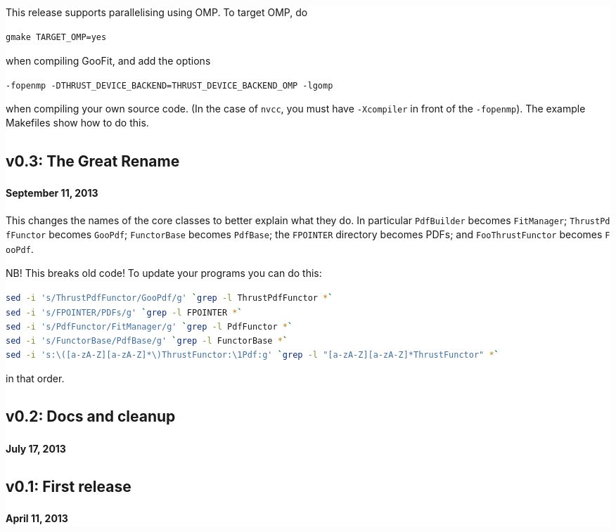 This release supports parallelising using OMP. To target OMP, do

```
gmake TARGET_OMP=yes
```

when compiling GooFit, and add the options

```
-fopenmp -DTHRUST_DEVICE_BACKEND=THRUST_DEVICE_BACKEND_OMP -lgomp
```

when compiling your own source code. (In the case of `nvcc`, you must have `-Xcompiler` in front of the `-fopenmp`). The example Makefiles show how to do this.



## v0.3: The Great Rename
#### September 11, 2013

This changes the names of the core classes to better explain what they do. In particular `PdfBuilder` becomes `FitManager`; `ThrustPdfFunctor` becomes `GooPdf`; `FunctorBase` becomes `PdfBase`; the `FPOINTER` directory becomes PDFs; and `FooThrustFunctor` becomes `FooPdf`.

NB! This breaks old code! To update your programs you can do this:

```bash
sed -i 's/ThrustPdfFunctor/GooPdf/g' `grep -l ThrustPdfFunctor *`
sed -i 's/FPOINTER/PDFs/g' `grep -l FPOINTER *`
sed -i 's/PdfFunctor/FitManager/g' `grep -l PdfFunctor *`
sed -i 's/FunctorBase/PdfBase/g' `grep -l FunctorBase *`
sed -i 's:\([a-zA-Z][a-zA-Z]*\)ThrustFunctor:\1Pdf:g' `grep -l "[a-zA-Z][a-zA-Z]*ThrustFunctor" *`
```

in that order.

## v0.2: Docs and cleanup
#### July 17, 2013

## v0.1: First release
#### April 11, 2013


[#190]: https://github.com/GooFit/GooFit/pull/190
[#191]: https://github.com/GooFit/GooFit/pull/191
[#192]: https://github.com/GooFit/GooFit/pull/192
[#193]: https://github.com/GooFit/GooFit/pull/193
[#194]: https://github.com/GooFit/GooFit/pull/194
[#195]: https://github.com/GooFit/GooFit/pull/195
[#176]: https://github.com/GooFit/GooFit/pull/176
[#177]: https://github.com/GooFit/GooFit/pull/177
[#178]: https://github.com/GooFit/GooFit/pull/178
[#179]: https://github.com/GooFit/GooFit/pull/179
[#180]: https://github.com/GooFit/GooFit/pull/180
[#181]: https://github.com/GooFit/GooFit/pull/181
[#183]: https://github.com/GooFit/GooFit/pull/183
[#184]: https://github.com/GooFit/GooFit/pull/184
[#185]: https://github.com/GooFit/GooFit/pull/185
[#188]: https://github.com/GooFit/GooFit/pull/188
[#189]: https://github.com/GooFit/GooFit/pull/189
[#125]: https://github.com/GooFit/GooFit/pull/125
[#148]: https://github.com/GooFit/GooFit/pull/148
[#151]: https://github.com/GooFit/GooFit/pull/151
[#154]: https://github.com/GooFit/GooFit/pull/154
[#159]: https://github.com/GooFit/GooFit/pull/159
[#160]: https://github.com/GooFit/GooFit/pull/160
[#163]: https://github.com/GooFit/GooFit/pull/163
[#164]: https://github.com/GooFit/GooFit/pull/164
[#165]: https://github.com/GooFit/GooFit/pull/165
[#166]: https://github.com/GooFit/GooFit/pull/166
[#167]: https://github.com/GooFit/GooFit/pull/167
[#169]: https://github.com/GooFit/GooFit/pull/169
[#172]: https://github.com/GooFit/GooFit/pull/172
[#174]: https://github.com/GooFit/GooFit/pull/174
[#139]: https://github.com/GooFit/GooFit/pull/139
[#140]: https://github.com/GooFit/GooFit/pull/140
[#141]: https://github.com/GooFit/GooFit/pull/141
[#142]: https://github.com/GooFit/GooFit/pull/142
[#143]: https://github.com/GooFit/GooFit/pull/143
[#144]: https://github.com/GooFit/GooFit/pull/144
[#145]: https://github.com/GooFit/GooFit/pull/145
[#146]: https://github.com/GooFit/GooFit/pull/146
[#149]: https://github.com/GooFit/GooFit/pull/149
[#133]: https://github.com/GooFit/GooFit/pull/133
[#134]: https://github.com/GooFit/GooFit/pull/134
[#136]: https://github.com/GooFit/GooFit/pull/136
[#138]: https://github.com/GooFit/GooFit/pull/138
[#131]: https://github.com/GooFit/GooFit/pull/131
[2437af9]: https://github.com/GooFit/GooFit/commit/2437af9958e8534aa299b754a4e4361ae18d5301
[#92]: https://github.com/GooFit/GooFit/pull/92
[#93]: https://github.com/GooFit/GooFit/pull/93
[#98]: https://github.com/GooFit/GooFit/pull/98
[#99]: https://github.com/GooFit/GooFit/pull/99
[#102]: https://github.com/GooFit/GooFit/pull/102
[#104]: https://github.com/GooFit/GooFit/pull/104
[#109]: https://github.com/GooFit/GooFit/pull/106
[#107]: https://github.com/GooFit/GooFit/pull/107
[#113]: https://github.com/GooFit/GooFit/pull/113
[#114]: https://github.com/GooFit/GooFit/pull/114
[#115]: https://github.com/GooFit/GooFit/pull/115
[#117]: https://github.com/GooFit/GooFit/pull/117
[#118]: https://github.com/GooFit/GooFit/pull/118
[#119]: https://github.com/GooFit/GooFit/pull/119
[#120]: https://github.com/GooFit/GooFit/pull/120
[#122]: https://github.com/GooFit/GooFit/pull/122
[#123]: https://github.com/GooFit/GooFit/pull/123
[#124]: https://github.com/GooFit/GooFit/pull/124
[#126]: https://github.com/GooFit/GooFit/pull/126
[#128]: https://github.com/GooFit/GooFit/pull/128
[#130]: https://github.com/GooFit/GooFit/pull/130
[CLI11]: https://github.com/CLIUtils/CLI11